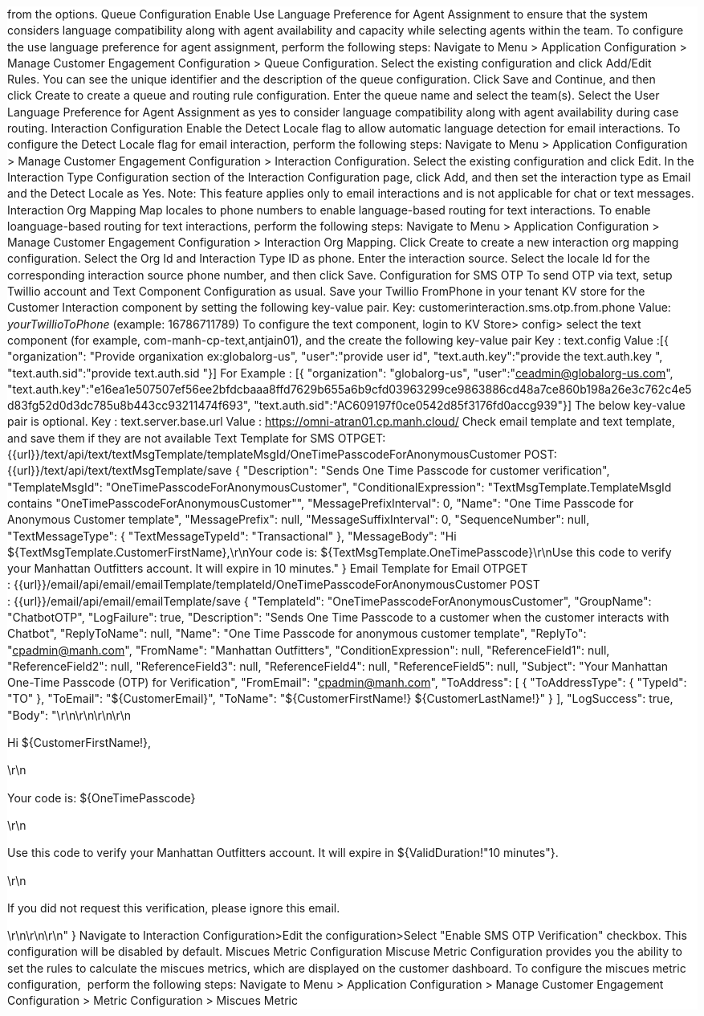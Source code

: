 from the options. Queue Configuration Enable Use Language Preference for Agent Assignment to ensure that the system considers language compatibility along with agent availability and capacity while selecting agents within the team. To configure the use language preference for agent assignment, perform the following steps: Navigate to Menu > Application Configuration > Manage Customer Engagement Configuration > Queue Configuration. Select the existing configuration and click Add/Edit Rules. You can see the unique identifier and the description of the queue configuration. Click Save and Continue, and then click Create to create a queue and routing rule configuration. Enter the queue name and select the team(s). Select the User Language Preference for Agent Assignment as yes to consider language compatibility along with agent availability during case routing. Interaction Configuration Enable the Detect Locale flag to allow automatic language detection for email interactions. To configure the Detect Locale flag for email interaction, perform the following steps: Navigate to Menu > Application Configuration > Manage Customer Engagement Configuration > Interaction Configuration. Select the existing configuration and click Edit. In the Interaction Type Configuration section of the Interaction Configuration page, click Add, and then set the interaction type as Email and the Detect Locale as Yes. Note: This feature applies only to email interactions and is not applicable for chat or text messages. Interaction Org Mapping Map locales to phone numbers to enable language-based routing for text interactions. To enable loanguage-based routing for text interactions, perform the following steps: Navigate to Menu > Application Configuration > Manage Customer Engagement Configuration > Interaction Org Mapping. Click Create to create a new interaction org mapping configuration. Select the Org Id and Interaction Type ID as phone. Enter the interaction source. Select the locale Id for the corresponding interaction source phone number, and then click Save. Configuration for SMS OTP To send OTP via text, setup Twillio account and Text Component Configuration as usual. Save your Twillio FromPhone in your tenant KV store for the Customer Interaction component by setting the following key-value pair. Key: customerinteraction.sms.otp.from.phone Value: _yourTwillioToPhone_ (example: 16786711789) To configure the text component, login to KV Store> config> select the text component (for example, com-manh-cp-text,antjain01), and the create the following key-value pair Key : text.config Value :[{ "organization": "Provide organixation ex:globalorg-us", "user":"provide user id", "text.auth.key":"provide the text.auth.key ", "text.auth.sid":"provide text.auth.sid "}] For Example : [{ "organization": "globalorg-us", "user":"ceadmin@globalorg-us.com", "text.auth.key":"e16ea1e507507ef56ee2bfdcbaaa8ffd7629b655a6b9cfd03963299ce9863886cd48a7ce860b198a26e3c762c4e5d83fg52d0d3dc785u8b443cc93211474f693", "text.auth.sid":"AC609197f0ce0542d85f3176fd0accg939"}] The below key-value pair is optional. Key : text.server.base.url Value : https://omni-atran01.cp.manh.cloud/ Check email template and text template, and save them if they are not available Text Template for SMS OTPGET:{{url}}/text/api/text/textMsgTemplate/templateMsgId/OneTimePasscodeForAnonymousCustomer POST:{{url}}/text/api/text/textMsgTemplate/save { "Description": "Sends One Time Passcode for customer verification", "TemplateMsgId": "OneTimePasscodeForAnonymousCustomer", "ConditionalExpression": "TextMsgTemplate.TemplateMsgId contains \"OneTimePasscodeForAnonymousCustomer\"", "MessagePrefixInterval": 0, "Name": "One Time Passcode for Anonymous Customer template", "MessagePrefix": null, "MessageSuffixInterval": 0, "SequenceNumber": null, "TextMessageType": { "TextMessageTypeId": "Transactional" }, "MessageBody": "Hi ${TextMsgTemplate.CustomerFirstName},\r\nYour code is: ${TextMsgTemplate.OneTimePasscode}\r\nUse this code to verify your Manhattan Outfitters account. It will expire in 10 minutes." } Email Template for Email OTPGET : {{url}}/email/api/email/emailTemplate/templateId/OneTimePasscodeForAnonymousCustomer POST : {{url}}/email/api/email/emailTemplate/save { "TemplateId": "OneTimePasscodeForAnonymousCustomer", "GroupName": "ChatbotOTP", "LogFailure": true, "Description": "Sends One Time Passcode to a customer when the customer interacts with Chatbot", "ReplyToName": null, "Name": "One Time Passcode for anonymous customer template", "ReplyTo": "cpadmin@manh.com", "FromName": "Manhattan Outfitters", "ConditionExpression": null, "ReferenceField1": null, "ReferenceField2": null, "ReferenceField3": null, "ReferenceField4": null, "ReferenceField5": null, "Subject": "Your Manhattan One-Time Passcode (OTP) for Verification", "FromEmail": "cpadmin@manh.com", "ToAddress": [ { "ToAddressType": { "TypeId": "TO" }, "ToEmail": "${CustomerEmail}", "ToName": "${CustomerFirstName!} ${CustomerLastName!}" } ], "LogSuccess": true, "Body": "<!DOCTYPE html>\r\n<html>\r\n\r\n<body>\r\n    <p>Hi ${CustomerFirstName!},</p>\r\n   <p>Your code is: ${OneTimePasscode}</p>\r\n  <p>Use this code to verify your Manhattan Outfitters account. It will expire in ${ValidDuration!\"10 minutes\"}.</p>\r\n   <p>If you did not request this verification, please ignore this email.</p>\r\n</body>\r\n\r\n</html>" } Navigate to Interaction Configuration>Edit the configuration>Select "Enable SMS OTP Verification" checkbox. This configuration will be disabled by default. Miscues Metric Configuration Miscuse Metric Configuration provides you the ability to set the rules to calculate the miscues metrics, which are displayed on the customer dashboard. To configure the miscues metric configuration,  perform the following steps: Navigate to Menu > Application Configuration > Manage Customer Engagement Configuration > Metric Configuration > Miscues Metric